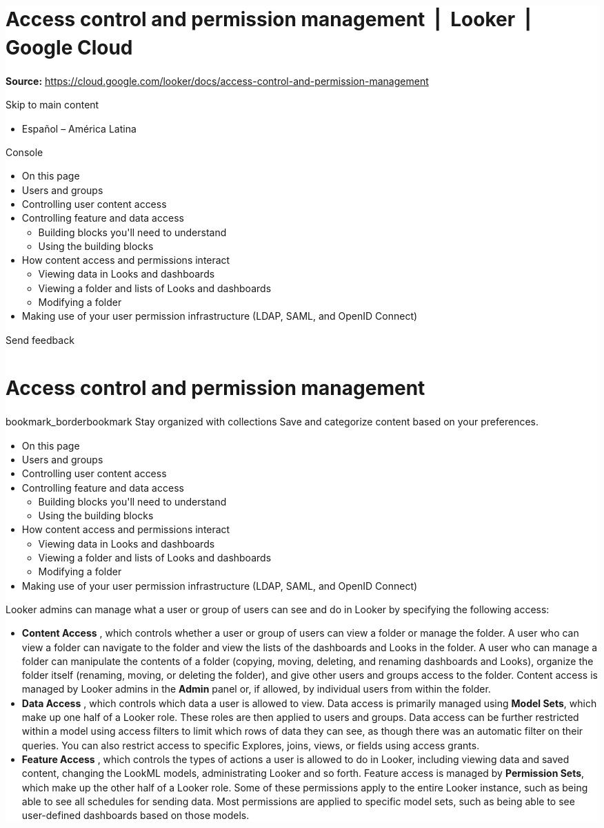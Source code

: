 # Access control and permission management  |  Looker  |  Google Cloud

**Source:** https://cloud.google.com/looker/docs/access-control-and-permission-management

Skip to main content 
  * Español – América Latina

Console 


  * On this page
  * Users and groups
  * Controlling user content access
  * Controlling feature and data access
    * Building blocks you'll need to understand
    * Using the building blocks
  * How content access and permissions interact
    * Viewing data in Looks and dashboards
    * Viewing a folder and lists of Looks and dashboards
    * Modifying a folder
  * Making use of your user permission infrastructure (LDAP, SAML, and OpenID Connect)




Send feedback 
#  Access control and permission management
bookmark_borderbookmark Stay organized with collections  Save and categorize content based on your preferences.
  * On this page
  * Users and groups
  * Controlling user content access
  * Controlling feature and data access
    * Building blocks you'll need to understand
    * Using the building blocks
  * How content access and permissions interact
    * Viewing data in Looks and dashboards
    * Viewing a folder and lists of Looks and dashboards
    * Modifying a folder
  * Making use of your user permission infrastructure (LDAP, SAML, and OpenID Connect)


Looker admins can manage what a user or group of users can see and do in Looker by specifying the following access:
  * **Content Access** , which controls whether a user or group of users can view a folder or manage the folder. A user who can view a folder can navigate to the folder and view the lists of the dashboards and Looks in the folder. A user who can manage a folder can manipulate the contents of a folder (copying, moving, deleting, and renaming dashboards and Looks), organize the folder itself (renaming, moving, or deleting the folder), and give other users and groups access to the folder. Content access is managed by Looker admins in the **Admin** panel or, if allowed, by individual users from within the folder.
  * **Data Access** , which controls which data a user is allowed to view. Data access is primarily managed using **Model Sets**, which make up one half of a Looker role. These roles are then applied to users and groups. Data access can be further restricted within a model using access filters to limit which rows of data they can see, as though there was an automatic filter on their queries. You can also restrict access to specific Explores, joins, views, or fields using access grants.
  * **Feature Access** , which controls the types of actions a user is allowed to do in Looker, including viewing data and saved content, changing the LookML models, administrating Looker and so forth. Feature access is managed by **Permission Sets**, which make up the other half of a Looker role. Some of these permissions apply to the entire Looker instance, such as being able to see all schedules for sending data. Most permissions are applied to specific model sets, such as being able to see user-defined dashboards based on those models.
